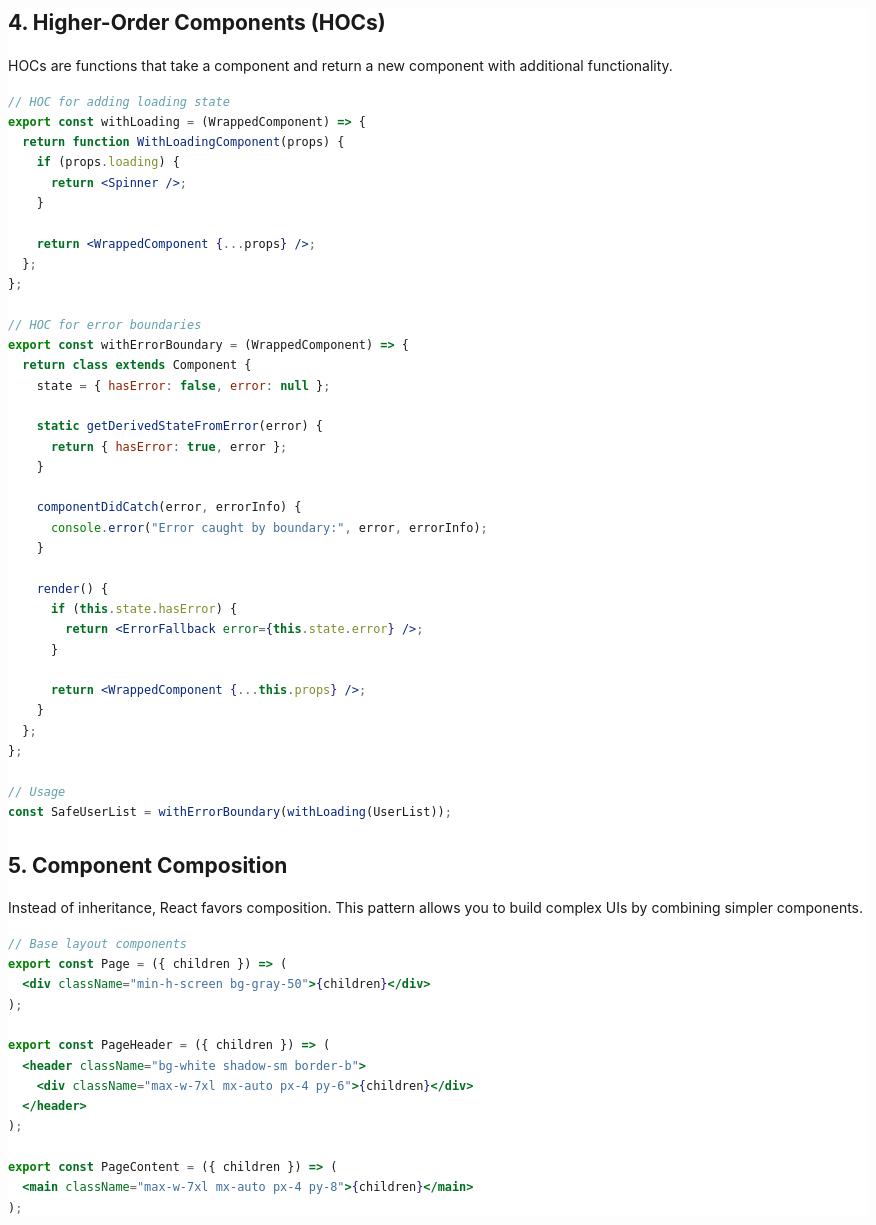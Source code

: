 ## 4. Higher-Order Components (HOCs)

HOCs are functions that take a component and return a new component with additional functionality.

```jsx
// HOC for adding loading state
export const withLoading = (WrappedComponent) => {
  return function WithLoadingComponent(props) {
    if (props.loading) {
      return <Spinner />;
    }

    return <WrappedComponent {...props} />;
  };
};

// HOC for error boundaries
export const withErrorBoundary = (WrappedComponent) => {
  return class extends Component {
    state = { hasError: false, error: null };

    static getDerivedStateFromError(error) {
      return { hasError: true, error };
    }

    componentDidCatch(error, errorInfo) {
      console.error("Error caught by boundary:", error, errorInfo);
    }

    render() {
      if (this.state.hasError) {
        return <ErrorFallback error={this.state.error} />;
      }

      return <WrappedComponent {...this.props} />;
    }
  };
};

// Usage
const SafeUserList = withErrorBoundary(withLoading(UserList));
```

## 5. Component Composition

Instead of inheritance, React favors composition. This pattern allows you to build complex UIs by combining simpler components.

```jsx
// Base layout components
export const Page = ({ children }) => (
  <div className="min-h-screen bg-gray-50">{children}</div>
);

export const PageHeader = ({ children }) => (
  <header className="bg-white shadow-sm border-b">
    <div className="max-w-7xl mx-auto px-4 py-6">{children}</div>
  </header>
);

export const PageContent = ({ children }) => (
  <main className="max-w-7xl mx-auto px-4 py-8">{children}</main>
);

```